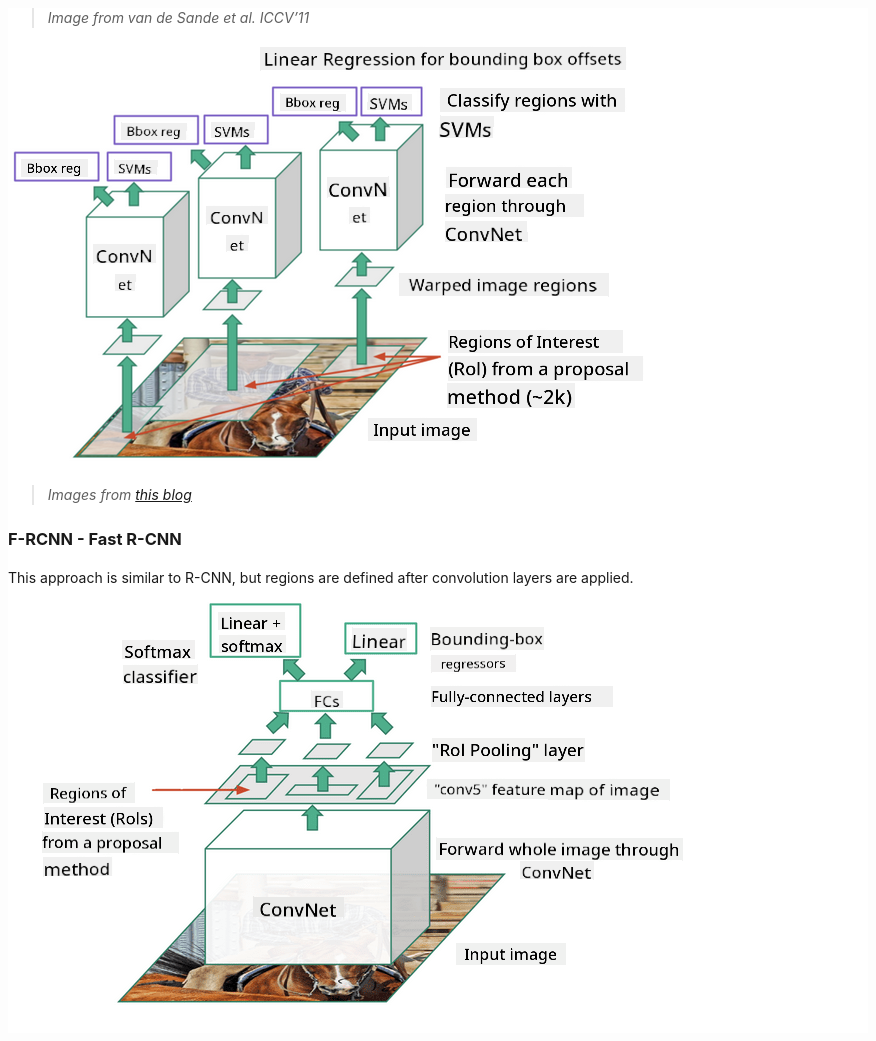 > *Image from van de Sande et al. ICCV’11*

![RCNN-1](../../../../../translated_images/rcnn2.2d9530bb83516484ec65b250c22dbf37d3d23244f32864ebcb91d98fe7c3112c.en.png)

> *Images from [this blog](https://towardsdatascience.com/r-cnn-fast-r-cnn-faster-r-cnn-yolo-object-detection-algorithms-36d53571365e)*

### F-RCNN - Fast R-CNN

This approach is similar to R-CNN, but regions are defined after convolution layers are applied.

![FRCNN](../../../../../translated_images/f-rcnn.3cda6d9bb41888754037d2d9763e2298a96de5d9bc2a21db3147357aa5da9b1a.en.png)
